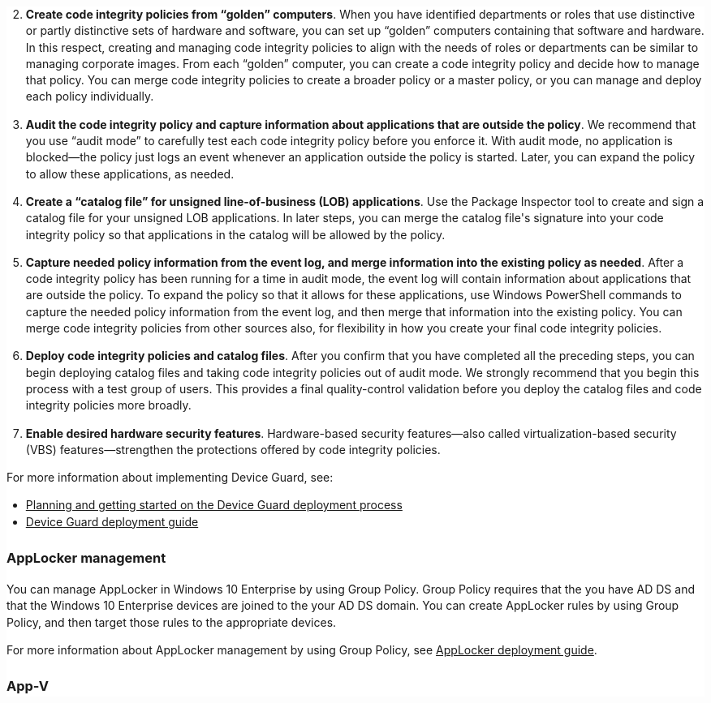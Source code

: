 2.  **Create code integrity policies from “golden” computers**. When you have identified departments or roles that use distinctive or partly distinctive sets of hardware and software, you can set up “golden” computers containing that software and hardware. In this respect, creating and managing code integrity policies to align with the needs of roles or departments can be similar to managing corporate images. From each “golden” computer, you can create a code integrity policy and decide how to manage that policy. You can merge code integrity policies to create a broader policy or a master policy, or you can manage and deploy each policy individually.

3.  **Audit the code integrity policy and capture information about applications that are outside the policy**. We recommend that you use “audit mode” to carefully test each code integrity policy before you enforce it. With audit mode, no application is blocked—the policy just logs an event whenever an application outside the policy is started. Later, you can expand the policy to allow these applications, as needed.

4.  **Create a “catalog file” for unsigned line-of-business (LOB) applications**. Use the Package Inspector tool to create and sign a catalog file for your unsigned LOB applications. In later steps, you can merge the catalog file's signature into your code integrity policy so that applications in the catalog will be allowed by the policy.

5.  **Capture needed policy information from the event log, and merge information into the existing policy as needed**. After a code integrity policy has been running for a time in audit mode, the event log will contain information about applications that are outside the policy. To expand the policy so that it allows for these applications, use Windows PowerShell commands to capture the needed policy information from the event log, and then merge that information into the existing policy. You can merge code integrity policies from other sources also, for flexibility in how you create your final code integrity policies.

6.  **Deploy code integrity policies and catalog files**. After you confirm that you have completed all the preceding steps, you can begin deploying catalog files and taking code integrity policies out of audit mode. We strongly recommend that you begin this process with a test group of users. This provides a final quality-control validation before you deploy the catalog files and code integrity policies more broadly.

7.  **Enable desired hardware security features**. Hardware-based security features—also called virtualization-based security (VBS) features—strengthen the protections offered by code integrity policies.

For more information about implementing Device Guard, see:

- [Planning and getting started on the Device Guard deployment process](https://technet.microsoft.com/itpro/windows/keep-secure/planning-and-getting-started-on-the-device-guard-deployment-process)
- [Device Guard deployment guide](http://technet.microsoft.com/itpro/windows/keep-secure/device-guard-deployment-guide)

### AppLocker management

You can manage AppLocker in Windows 10 Enterprise by using Group Policy. Group Policy requires that the you have AD DS and that the Windows 10 Enterprise devices are joined to the your AD DS domain. You can create AppLocker rules by using Group Policy, and then target those rules to the appropriate devices.

For more information about AppLocker management by using Group Policy, see [AppLocker deployment guide](https://technet.microsoft.com/itpro/windows/keep-secure/applocker-policies-deployment-guide).

### App-V
